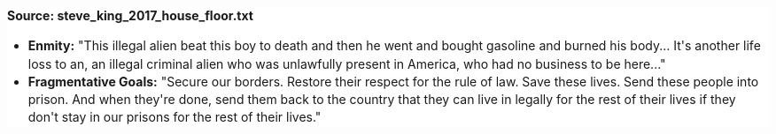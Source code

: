 **Source: steve_king_2017_house_floor.txt**
*   **Enmity:** "This illegal alien beat this boy to death and then he went and bought gasoline and burned his body... It's another life loss to an, an illegal criminal alien who was unlawfully present in America, who had no business to be here..."
*   **Fragmentative Goals:** "Secure our borders. Restore their respect for the rule of law. Save these lives. Send these people into prison. And when they're done, send them back to the country that they can live in legally for the rest of their lives if they don't stay in our prisons for the rest of their lives."